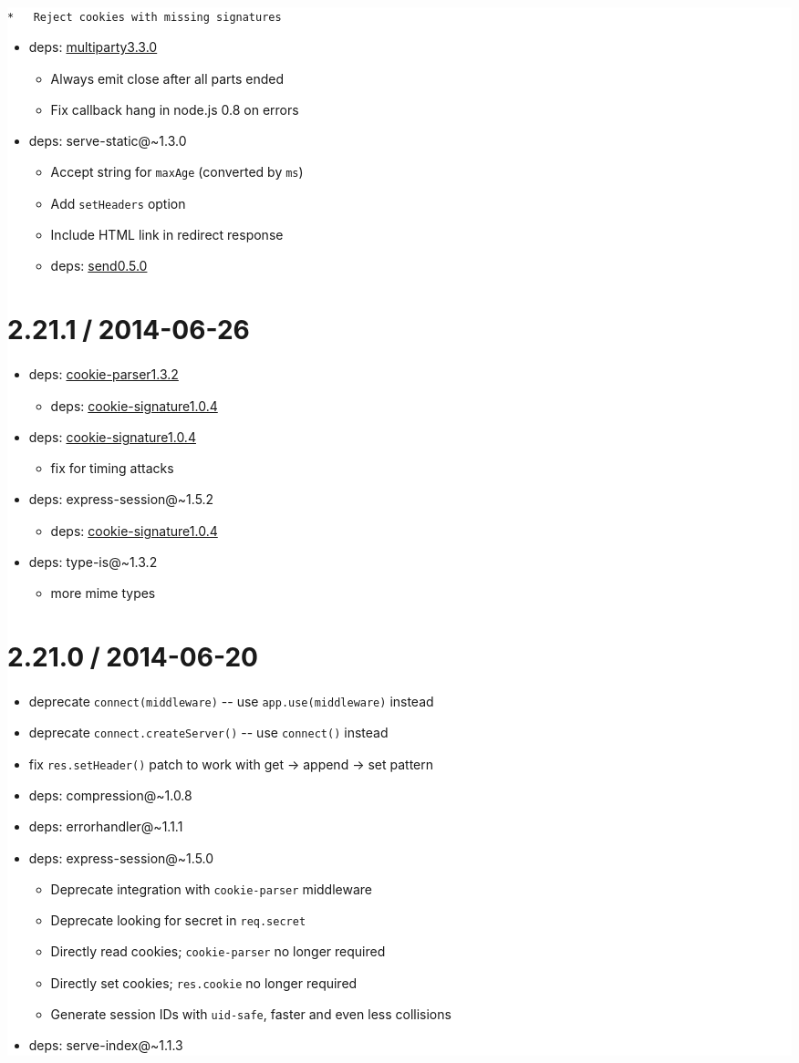     *   Reject cookies with missing signatures

*   deps: [multiparty3.3.0](mailto:muliprty@3.3.)

    *   Always emit close after all parts ended

    *   Fix callback hang in node.js 0.8 on errors

*   deps: serve-static@~1.3.0

    *   Accept string for `maxAge` (converted by `ms`)

    *   Add `setHeaders` option

    *   Include HTML link in redirect response

    *   deps: [send0.5.0](mailto:end@05)

# 2.21.1 / 2014-06-26

*   deps: [cookie-parser1.3.2](mailto:okiepr@1.)

    *   deps: [cookie-signature1.0.4](mailto:ok-igau1.4)

*   deps: [cookie-signature1.0.4](mailto:ce-sgnaur4)

    *   fix for timing attacks

*   deps: express-session@~1.5.2

    *   deps: [cookie-signature1.0.4](mailto:ookesnau@10.)

*   deps: type-is@~1.3.2

    *   more mime types

# 2.21.0 / 2014-06-20

*   deprecate `connect(middleware)` -- use `app.use(middleware)` instead

*   deprecate `connect.createServer()` -- use `connect()` instead

*   fix `res.setHeader()` patch to work with get -> append -> set pattern

*   deps: compression@~1.0.8

*   deps: errorhandler@~1.1.1

*   deps: express-session@~1.5.0

    *   Deprecate integration with `cookie-parser` middleware

    *   Deprecate looking for secret in `req.secret`

    *   Directly read cookies; `cookie-parser` no longer required

    *   Directly set cookies; `res.cookie` no longer required

    *   Generate session IDs with `uid-safe`, faster and even less collisions

*   deps: serve-index@~1.1.3
